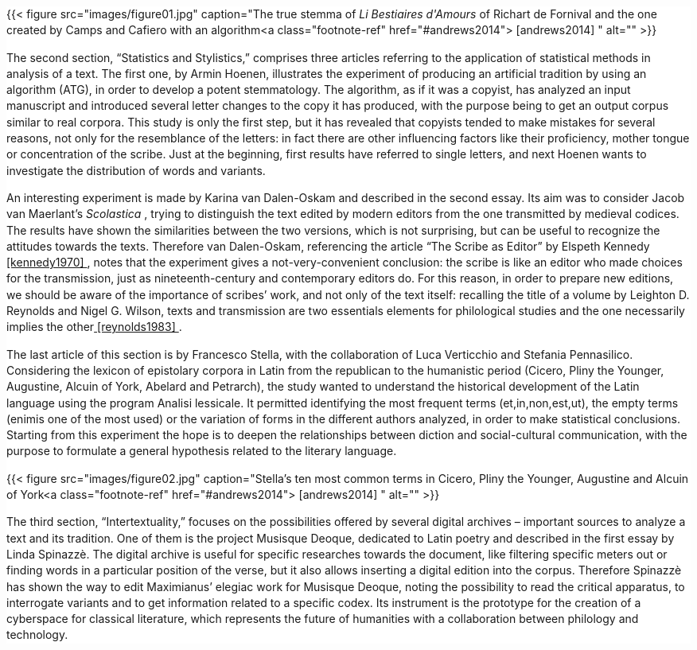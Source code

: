 {{< figure src="images/figure01.jpg" caption="The true stemma of _Li Bestiaires d'Amours_ of Richart de Fornival and the one created by Camps and Cafiero with an algorithm<a class=\"footnote-ref\" href=\"#andrews2014\"> [andrews2014] </a>" alt=""  >}}


The second section, “Statistics and Stylistics,” comprises three articles referring to the application of statistical methods in analysis of a text. The first one, by Armin Hoenen, illustrates the experiment of producing an artificial tradition by using an algorithm (ATG), in order to develop a potent stemmatology. The algorithm, as if it was a copyist, has analyzed an input manuscript and introduced several letter changes to the copy it has produced, with the purpose being to get an output corpus similar to real corpora. This study is only the first step, but it has revealed that copyists tended to make mistakes for several reasons, not only for the resemblance of the letters: in fact there are other influencing factors like their proficiency, mother tongue or concentration of the scribe. Just at the beginning, first results have referred to single letters, and next Hoenen wants to investigate the distribution of words and variants.

An interesting experiment is made by Karina van Dalen-Oskam and described in the second essay. Its aim was to consider Jacob van Maerlant’s _Scolastica_ , trying to distinguish the text edited by modern editors from the one transmitted by medieval codices. The results have shown the similarities between the two versions, which is not surprising, but can be useful to recognize the attitudes towards the texts. Therefore van Dalen-Oskam, referencing the article “The Scribe as Editor” by Elspeth Kennedy<a class="footnote-ref" href="#kennedy1970"> [kennedy1970] </a>, notes that the experiment gives a not-very-convenient conclusion: the scribe is like an editor who made choices for the transmission, just as nineteenth-century and contemporary editors do. For this reason, in order to prepare new editions, we should be aware of the importance of scribes’ work, and not only of the text itself: recalling the title of a volume by Leighton D. Reynolds and Nigel G. Wilson, texts and transmission are two essentials elements for philological studies and the one necessarily implies the other<a class="footnote-ref" href="#reynolds1983"> [reynolds1983] </a>.

The last article of this section is by Francesco Stella, with the collaboration of Luca Verticchio and Stefania Pennasilico. Considering the lexicon of epistolary corpora in Latin from the republican to the humanistic period (Cicero, Pliny the Younger, Augustine, Alcuin of York, Abelard and Petrarch), the study wanted to understand the historical development of the Latin language using the program Analisi lessicale. It permitted identifying the most frequent terms (et,in,non,est,ut), the empty terms (enimis one of the most used) or the variation of forms in the different authors analyzed, in order to make statistical conclusions. Starting from this experiment the hope is to deepen the relationships between diction and social-cultural communication, with the purpose to formulate a general hypothesis related to the literary language.

{{< figure src="images/figure02.jpg" caption="Stella’s ten most common terms in Cicero, Pliny the Younger, Augustine and Alcuin of York<a class=\"footnote-ref\" href=\"#andrews2014\"> [andrews2014] </a>" alt=""  >}}


The third section, “Intertextuality,” focuses on the possibilities offered by several digital archives – important sources to analyze a text and its tradition. One of them is the project Musisque Deoque, dedicated to Latin poetry and described in the first essay by Linda Spinazzè. The digital archive is useful for specific researches towards the document, like filtering specific meters out or finding words in a particular position of the verse, but it also allows inserting a digital edition into the corpus. Therefore Spinazzè has shown the way to edit Maximianus’ elegiac work for Musisque Deoque, noting the possibility to read the critical apparatus, to interrogate variants and to get information related to a specific codex. Its instrument is the prototype for the creation of a cyberspace for classical literature, which represents the future of humanities with a collaboration between philology and technology.
